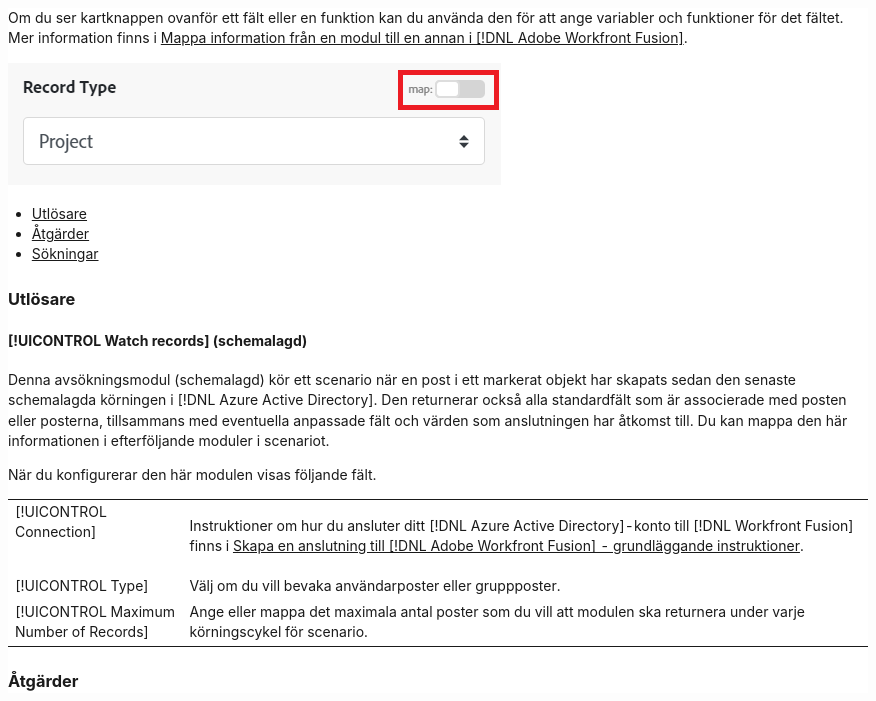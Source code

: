 Om du ser kartknappen ovanför ett fält eller en funktion kan du använda den för att ange variabler och funktioner för det fältet. Mer information finns i [Mappa information från en modul till en annan i [!DNL Adobe Workfront Fusion]](../../workfront-fusion/mapping/map-information-between-modules.md).

![](assets/map-toggle-350x74.png)

* [Utlösare](#triggers)
* [Åtgärder](#actions)
* [Sökningar](#searches)

### Utlösare

#### [!UICONTROL Watch records] (schemalagd)

Denna avsökningsmodul (schemalagd) kör ett scenario när en post i ett markerat objekt har skapats sedan den senaste schemalagda körningen i [!DNL Azure Active Directory]. Den returnerar också alla standardfält som är associerade med posten eller posterna, tillsammans med eventuella anpassade fält och värden som anslutningen har åtkomst till. Du kan mappa den här informationen i efterföljande moduler i scenariot.

När du konfigurerar den här modulen visas följande fält.

<table style="table-layout:auto"> 
 <col> 
 <col> 
 <tbody> 
  <tr> 
   <td role="rowheader">[!UICONTROL Connection]</td> 
   <td> <p>Instruktioner om hur du ansluter ditt [!DNL Azure Active Directory]-konto till [!DNL Workfront Fusion] finns i <a href="../../workfront-fusion/connections/connect-to-fusion-general.md" class="MCXref xref" data-mc-variable-override="">Skapa en anslutning till [!DNL Adobe Workfront Fusion] - grundläggande instruktioner</a>.</p> </td> 
  </tr> 
  <tr> 
   <td role="rowheader">[!UICONTROL Type]</td> 
   <td>Välj om du vill bevaka användarposter eller gruppposter.</td> 
  </tr> 
  <tr> 
   <td role="rowheader">[!UICONTROL Maximum Number of Records]</td> 
   <td>Ange eller mappa det maximala antal poster som du vill att modulen ska returnera under varje körningscykel för scenario.</td> 
  </tr> 
 </tbody> 
</table>

### Åtgärder
